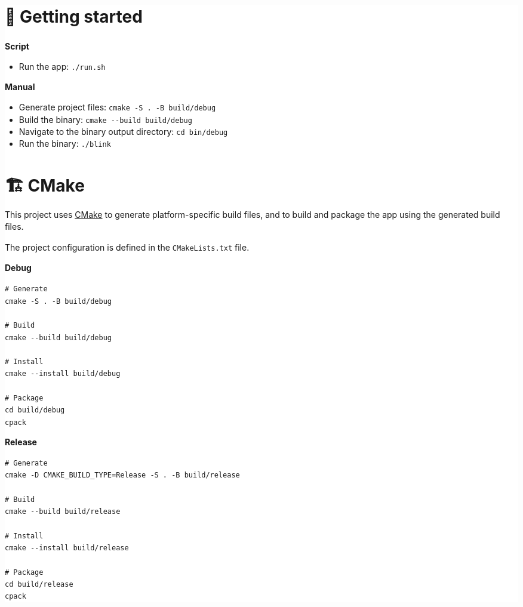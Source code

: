 # :rocket: Getting started

**Script**

- Run the app: `./run.sh`

**Manual**

- Generate project files: `cmake -S . -B build/debug`
- Build the binary: `cmake --build build/debug`
- Navigate to the binary output directory: `cd bin/debug`
- Run the binary: `./blink`

# :building_construction: CMake

This project uses [CMake][cmake] to generate platform-specific build files, and to build and package the app using the
generated build files.

The project configuration is defined in the `CMakeLists.txt` file.

**Debug**

```shell
# Generate
cmake -S . -B build/debug

# Build
cmake --build build/debug

# Install
cmake --install build/debug

# Package
cd build/debug
cpack
```

**Release**

```shell
# Generate
cmake -D CMAKE_BUILD_TYPE=Release -S . -B build/release

# Build
cmake --build build/release

# Install
cmake --install build/release

# Package
cd build/release
cpack
```


[brendangalea]: https://www.youtube.com/@BrendanGalea
[brendangalea:vulkantutorial]: https://www.youtube.com/watch?v=Y9U9IE0gVHA&list=PL8327DO66nu9qYVKLDmdLW_84-yE4auCR&ab_channel=BrendanGalea
[clang]: http://clang.org/
[cmake]: https://cmake.org/
[cmake:cpack]: https://cmake.org/cmake/help/latest/module/CPack.html
[cmake:cpack:packaging]: https://cmake.org/cmake/help/book/mastering-cmake/chapter/Packaging%20With%20CPack.html
[cmake:dependencies]: https://cmake.org/cmake/help/latest/guide/using-dependencies/index.html#guide:Using%20Dependencies%20Guide
[cmake:fetch_content]: https://cmake.org/cmake/help/latest/module/FetchContent.html#module:FetchContent
[cmake:find_package]: https://cmake.org/cmake/help/latest/command/find_package.html
[davepoo]: https://www.youtube.com/@DavePoo
[davepoo:lua]: https://www.youtube.com/watch?v=xrLQ0OXfjaI&list=PLLwK93hM93Z3nhfJyRRWGRXHaXgNX0Itk&ab_channel=DavePoo
[entt]: https://github.com/skypjack/entt
[gcc]: https://gcc.gnu.org/
[getintogamedev]: https://www.youtube.com/@GetIntoGameDev
[getintogamedev:vulkan]: https://www.youtube.com/playlist?list=PLn3eTxaOtL2NH5nbPHMK7gE07SqhcAjmk
[git]: https://git-scm.com
[glfw]: https://www.glfw.org
[glfw:compile]: https://www.glfw.org/docs/3.3/compile.html
[javidx9]: https://www.youtube.com/@javidx9
[javidx9:lua]: https://www.youtube.com/watch?app=desktop&v=4l5HdmPoynw&t=0s&ab_channel=javidx9
[lua]: https://www.lua.org/
[lua:luac]: https://www.lua.org/manual/5.1/luac.html
[msvc]: https://visualstudio.microsoft.com/vs/features/cplusplus/
[msvs]: https://visualstudio.microsoft.com/
[saschawillems]: https://github.com/SaschaWillems
[saschawillems:vulkan]: https://github.com/SaschaWillems/Vulkan
[sol2]: https://github.com/ThePhD/sol2
[thecherno]: https://www.youtube.com/@TheCherno
[thecherno:ecs]: https://www.youtube.com/watch?v=Z-CILn2w9K0&ab_channel=TheCherno
[thecherno]: https://www.youtube.com/@TheCherno
[thecherno:batchrendering]: https://www.youtube.com/watch?v=Th4huqR77rI&list=PLlrATfBNZ98f5vZ8nJ6UengEkZUMC4fy5&ab_channel=TheCherno
[thecherno:cpp]: https://www.youtube.com/watch?v=18c3MTX0PK0&list=PLlrATfBNZ98dudnM48yfGUldqGD0S4FFb&ab_channel=TheCherno
[thecherno:gameengineseries]: https://www.youtube.com/watch?v=JxIZbV_XjAs&list=PLlrATfBNZ98dC-V-N3m0Go4deliWHPFwT&ab_channel=TheCherno
[thecherno:onehourgame]: https://github.com/TheCherno/Hazel1HourGame
[vkguide]: https://vkguide.dev/
[vulkan]: https://vulkan.lunarg.com/
[vulkan:glslc]: https://www.khronos.org/spir/
[vulkan:spir]: https://www.khronos.org/spir/
[vulkantutorial]: https://vulkan-tutorial.com/
[xcode]: https://developer.apple.com/xcode/